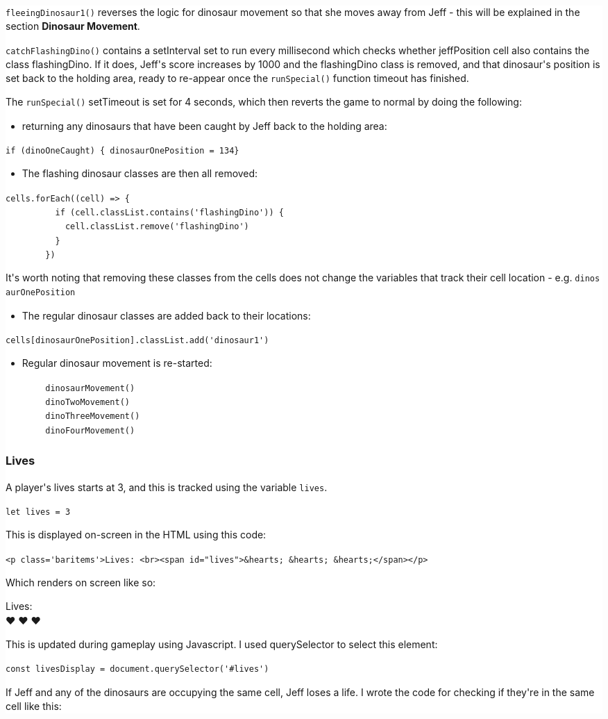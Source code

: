 `fleeingDinosaur1()` reverses the logic for dinosaur movement so that she moves away from Jeff - this will be explained in the section **Dinosaur Movement**.

`catchFlashingDino()` contains a setInterval set to run every millisecond which checks whether jeffPosition cell also contains the class flashingDino. If it does, Jeff's score increases by 1000 and the flashingDino class is removed, and that dinosaur's position is set back to the holding area, ready to re-appear once the `runSpecial()` function timeout has finished.


The `runSpecial()` setTimeout is set for 4 seconds, which then reverts the game to normal by doing the following:

* returning any dinosaurs that have been caught by Jeff back to the holding area:

`if (dinoOneCaught) { dinosaurOnePosition = 134}`

* The flashing dinosaur classes are then all removed:

```
cells.forEach((cell) => {
          if (cell.classList.contains('flashingDino')) {
            cell.classList.remove('flashingDino')
          }
        })
```
It's worth noting that removing these classes from the cells does not change the variables that track their cell location - e.g. `dinosaurOnePosition`
 

* The regular dinosaur classes are added back to their locations:

`cells[dinosaurOnePosition].classList.add('dinosaur1')`

* Regular dinosaur movement is re-started:
```
        dinosaurMovement()
        dinoTwoMovement()
        dinoThreeMovement()
        dinoFourMovement()
```
<a name="lives"></a>
### Lives

A player's lives starts at 3, and this is tracked using the variable `lives`.

`let lives = 3`

This is displayed on-screen in the HTML using this code:

`<p class='baritems'>Lives: <br><span id="lives">&hearts; &hearts; &hearts;</span></p>`

Which renders on screen like so:
<p class='baritems'>Lives: <br><span id="lives">&hearts; &hearts; &hearts;</span></p>

This is updated during gameplay using Javascript. I used querySelector to select this element: 

`const livesDisplay = document.querySelector('#lives')`


If Jeff and any of the dinosaurs are occupying the same cell, Jeff loses a life. I wrote the code for checking if they're in the same cell like this:
